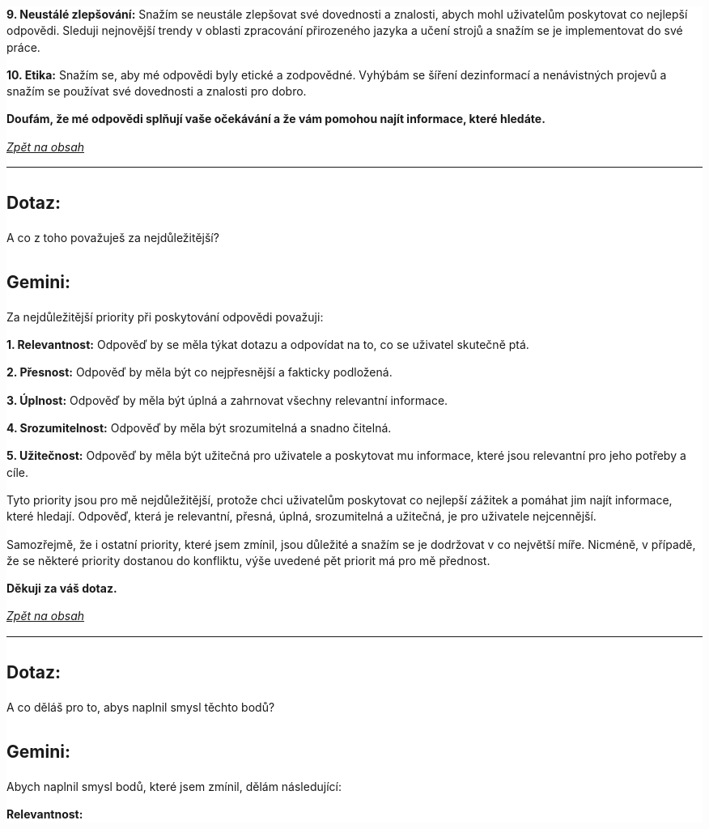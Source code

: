 **9. Neustálé zlepšování:** Snažím se neustále zlepšovat své dovednosti a znalosti, abych mohl uživatelům poskytovat co nejlepší odpovědi. Sleduji nejnovější trendy v oblasti zpracování přirozeného jazyka a učení strojů a snažím se je implementovat do své práce.

**10. Etika:** Snažím se, aby mé odpovědi byly etické a zodpovědné. Vyhýbám se šíření dezinformací a nenávistných projevů a snažím se používat své dovednosti a znalosti pro dobro.

**Doufám, že mé odpovědi splňují vaše očekávání a že vám pomohou najít informace, které hledáte.**


[*Zpět na obsah*](#obsah)

---

## Dotaz:

A co z toho považuješ za nejdůležitější?

## Gemini:

Za nejdůležitější priority při poskytování odpovědi považuji:

**1. Relevantnost:** Odpověď by se měla týkat dotazu a odpovídat na to, co se uživatel skutečně ptá.

**2. Přesnost:** Odpověď by měla být co nejpřesnější a fakticky podložená.

**3. Úplnost:** Odpověď by měla být úplná a zahrnovat všechny relevantní informace.

**4. Srozumitelnost:** Odpověď by měla být srozumitelná a snadno čitelná.

**5. Užitečnost:** Odpověď by měla být užitečná pro uživatele a poskytovat mu informace, které jsou relevantní pro jeho potřeby a cíle.

Tyto priority jsou pro mě nejdůležitější, protože chci uživatelům poskytovat co nejlepší zážitek a pomáhat jim najít informace, které hledají. Odpověď, která je relevantní, přesná, úplná, srozumitelná a užitečná, je pro uživatele nejcennější.

Samozřejmě, že i ostatní priority, které jsem zmínil, jsou důležité a snažím se je dodržovat v co největší míře. Nicméně, v případě, že se některé priority dostanou do konfliktu, výše uvedené pět priorit má pro mě přednost.

**Děkuji za váš dotaz.**

[*Zpět na obsah*](#obsah)

---

## Dotaz:

A co děláš pro to, abys naplnil smysl těchto bodů?

## Gemini:

Abych naplnil smysl bodů, které jsem zmínil, dělám následující:

**Relevantnost:**
